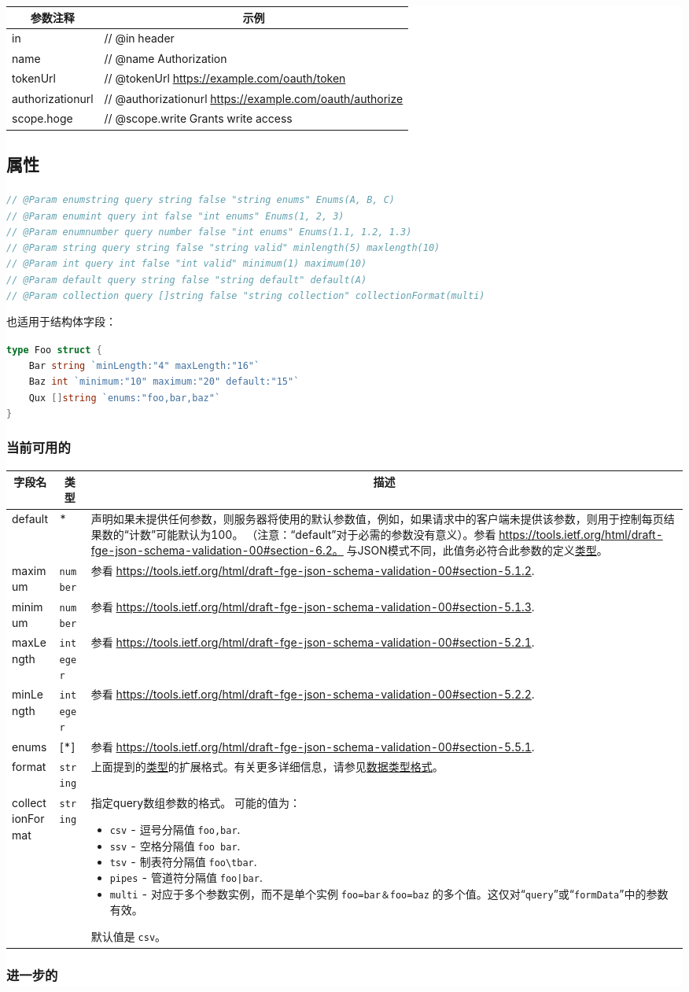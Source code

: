 | 参数注释         | 示例                                                     |
| ---------------- | -------------------------------------------------------- |
| in               | // @in header                                            |
| name             | // @name Authorization                                   |
| tokenUrl         | // @tokenUrl https://example.com/oauth/token             |
| authorizationurl | // @authorizationurl https://example.com/oauth/authorize |
| scope.hoge       | // @scope.write Grants write access                      |

## 属性

```go
// @Param enumstring query string false "string enums" Enums(A, B, C)
// @Param enumint query int false "int enums" Enums(1, 2, 3)
// @Param enumnumber query number false "int enums" Enums(1.1, 1.2, 1.3)
// @Param string query string false "string valid" minlength(5) maxlength(10)
// @Param int query int false "int valid" minimum(1) maximum(10)
// @Param default query string false "string default" default(A)
// @Param collection query []string false "string collection" collectionFormat(multi)
```

也适用于结构体字段：

```go
type Foo struct {
    Bar string `minLength:"4" maxLength:"16"`
    Baz int `minimum:"10" maximum:"20" default:"15"`
    Qux []string `enums:"foo,bar,baz"`
}
```

### 当前可用的

| 字段名           | 类型      | 描述                                                                                                                                                                                                                                                                                                                                                                  |
| ---------------- | --------- | --------------------------------------------------------------------------------------------------------------------------------------------------------------------------------------------------------------------------------------------------------------------------------------------------------------------------------------------------------------------- |
| default          | *         | 声明如果未提供任何参数，则服务器将使用的默认参数值，例如，如果请求中的客户端未提供该参数，则用于控制每页结果数的“计数”可能默认为100。 （注意：“default”对于必需的参数没有意义）。参看 https://tools.ietf.org/html/draft-fge-json-schema-validation-00#section-6.2。 与JSON模式不同，此值务必符合此参数的定义[类型](#parameterType)。                                  |
| maximum          | `number`  | 参看 https://tools.ietf.org/html/draft-fge-json-schema-validation-00#section-5.1.2.                                                                                                                                                                                                                                                                                   |
| minimum          | `number`  | 参看 https://tools.ietf.org/html/draft-fge-json-schema-validation-00#section-5.1.3.                                                                                                                                                                                                                                                                                   |
| maxLength        | `integer` | 参看 https://tools.ietf.org/html/draft-fge-json-schema-validation-00#section-5.2.1.                                                                                                                                                                                                                                                                                   |
| minLength        | `integer` | 参看 https://tools.ietf.org/html/draft-fge-json-schema-validation-00#section-5.2.2.                                                                                                                                                                                                                                                                                   |
| enums            | [\*]      | 参看 https://tools.ietf.org/html/draft-fge-json-schema-validation-00#section-5.5.1.                                                                                                                                                                                                                                                                                   |
| format           | `string`  | 上面提到的[类型](#parameterType)的扩展格式。有关更多详细信息，请参见[数据类型格式](https://swagger.io/specification/v2/#dataTypeFormat)。                                                                                                                                                                                                                             |
| collectionFormat | `string`  | 指定query数组参数的格式。 可能的值为： <ul><li>`csv` - 逗号分隔值 `foo,bar`. <li>`ssv` - 空格分隔值 `foo bar`. <li>`tsv` - 制表符分隔值 `foo\tbar`. <li>`pipes` - 管道符分隔值 <code>foo&#124;bar</code>. <li>`multi` - 对应于多个参数实例，而不是单个实例 `foo=bar＆foo=baz` 的多个值。这仅对“`query`”或“`formData`”中的参数有效。 </ul> 默认值是 `csv`。 |

### 进一步的

